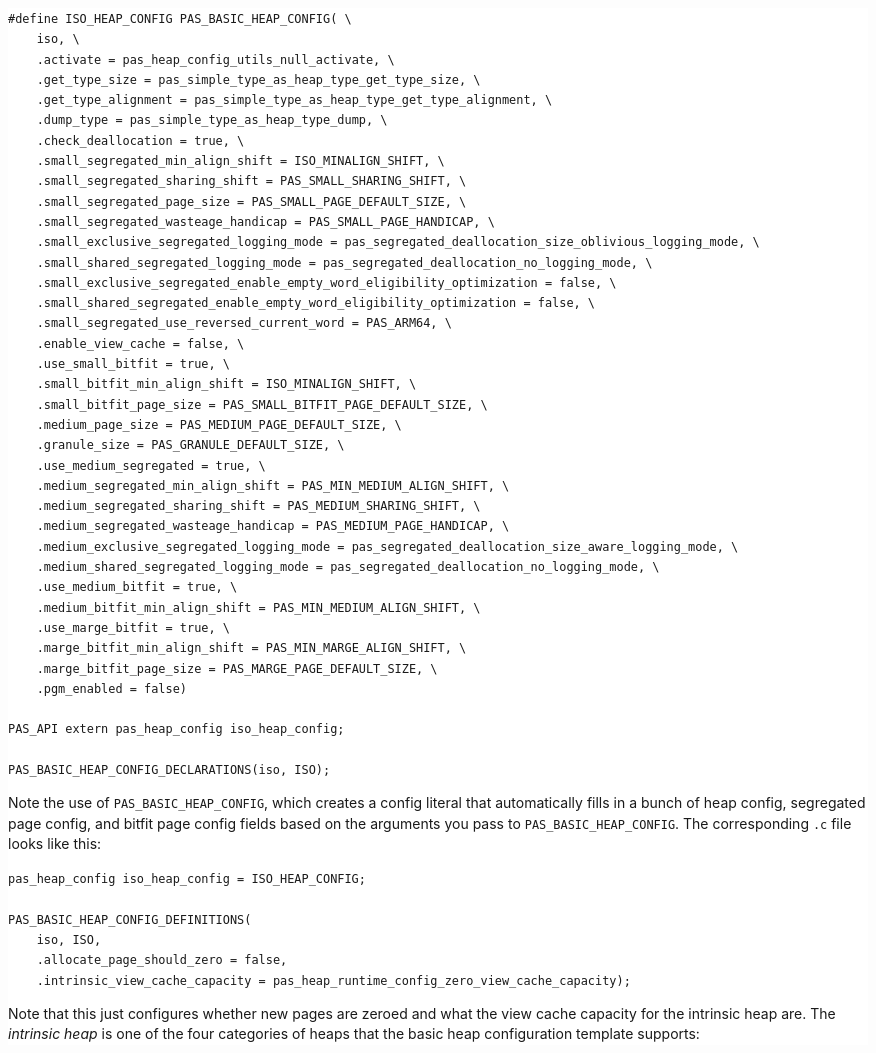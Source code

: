     #define ISO_HEAP_CONFIG PAS_BASIC_HEAP_CONFIG( \
        iso, \
        .activate = pas_heap_config_utils_null_activate, \
        .get_type_size = pas_simple_type_as_heap_type_get_type_size, \
        .get_type_alignment = pas_simple_type_as_heap_type_get_type_alignment, \
        .dump_type = pas_simple_type_as_heap_type_dump, \
        .check_deallocation = true, \
        .small_segregated_min_align_shift = ISO_MINALIGN_SHIFT, \
        .small_segregated_sharing_shift = PAS_SMALL_SHARING_SHIFT, \
        .small_segregated_page_size = PAS_SMALL_PAGE_DEFAULT_SIZE, \
        .small_segregated_wasteage_handicap = PAS_SMALL_PAGE_HANDICAP, \
        .small_exclusive_segregated_logging_mode = pas_segregated_deallocation_size_oblivious_logging_mode, \
        .small_shared_segregated_logging_mode = pas_segregated_deallocation_no_logging_mode, \
        .small_exclusive_segregated_enable_empty_word_eligibility_optimization = false, \
        .small_shared_segregated_enable_empty_word_eligibility_optimization = false, \
        .small_segregated_use_reversed_current_word = PAS_ARM64, \
        .enable_view_cache = false, \
        .use_small_bitfit = true, \
        .small_bitfit_min_align_shift = ISO_MINALIGN_SHIFT, \
        .small_bitfit_page_size = PAS_SMALL_BITFIT_PAGE_DEFAULT_SIZE, \
        .medium_page_size = PAS_MEDIUM_PAGE_DEFAULT_SIZE, \
        .granule_size = PAS_GRANULE_DEFAULT_SIZE, \
        .use_medium_segregated = true, \
        .medium_segregated_min_align_shift = PAS_MIN_MEDIUM_ALIGN_SHIFT, \
        .medium_segregated_sharing_shift = PAS_MEDIUM_SHARING_SHIFT, \
        .medium_segregated_wasteage_handicap = PAS_MEDIUM_PAGE_HANDICAP, \
        .medium_exclusive_segregated_logging_mode = pas_segregated_deallocation_size_aware_logging_mode, \
        .medium_shared_segregated_logging_mode = pas_segregated_deallocation_no_logging_mode, \
        .use_medium_bitfit = true, \
        .medium_bitfit_min_align_shift = PAS_MIN_MEDIUM_ALIGN_SHIFT, \
        .use_marge_bitfit = true, \
        .marge_bitfit_min_align_shift = PAS_MIN_MARGE_ALIGN_SHIFT, \
        .marge_bitfit_page_size = PAS_MARGE_PAGE_DEFAULT_SIZE, \
        .pgm_enabled = false)
    
    PAS_API extern pas_heap_config iso_heap_config;
    
    PAS_BASIC_HEAP_CONFIG_DECLARATIONS(iso, ISO);

Note the use of `PAS_BASIC_HEAP_CONFIG`, which creates a config literal that automatically fills in a bunch of
heap config, segregated page config, and bitfit page config fields based on the arguments you pass to
`PAS_BASIC_HEAP_CONFIG`. The corresponding `.c` file looks like this:

    pas_heap_config iso_heap_config = ISO_HEAP_CONFIG;
    
    PAS_BASIC_HEAP_CONFIG_DEFINITIONS(
        iso, ISO,
        .allocate_page_should_zero = false,
        .intrinsic_view_cache_capacity = pas_heap_runtime_config_zero_view_cache_capacity);

Note that this just configures whether new pages are zeroed and what the view cache capacity for the intrinsic
heap are. The *intrinsic heap* is one of the four categories of heaps that the basic heap configuration template
supports:
